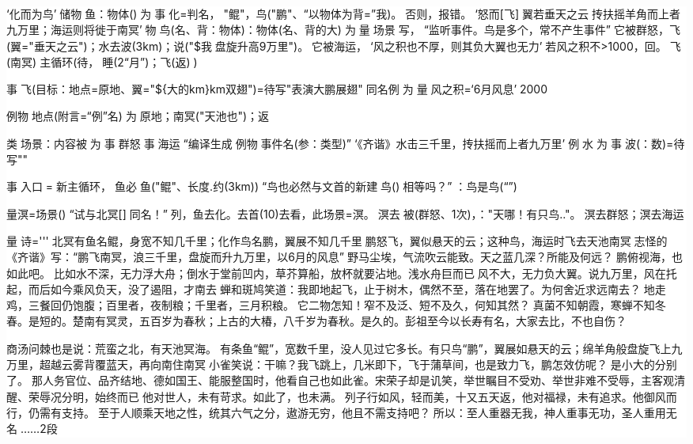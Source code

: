 ‘化而为鸟’
储物 鱼：物体() 为
  事 化=判名，
    "鲲"，鸟("鹏"、“以物体为背=”我)。
    否则，报错。
‘怒而[飞] 翼若垂天之云 抟扶摇羊角而上者九万里；海运则将徙于南冥’
物 鸟(名、背：物体)：物体(名、背的大) 为
  量 场景 写，
    “监听事件。鸟是多个，常不产生事件”
    它被群怒，飞(翼="垂天之云")；水去波(3km)；说("$我 盘旋升高9万里")。
    它被海运，
      ‘风之积也不厚，则其负大翼也无力’
      若风之积不>1000，回。
      飞(南冥)
      主循环(待，
        睡(2“月”)；飞(返)
      )

  事 飞(目标：地点=原地、翼="${大的km}km双翅")=待写"表演大鹏展翅"
  同名例 为
    量 风之积=‘6月风息’ 2000

例物 地点(附言=“例”名) 为
  原地；南冥("天池也")；返

类 场景：内容被 为
  事 群怒
  事 海运 “编译生成 例物 事件名(参：类型)”
  ‘《齐谐》水击三千里，抟扶摇而上者九万里’
  例 水 为
    事 波(：数)=待写""

事 入口 = 新主循环，
  鱼必 鱼("鲲"、长度.约(3km)) “鸟也必然与文首的新建 鸟() 相等吗？”
  ：鸟是鸟(“”)

  量溟=场景() “试与北冥[] 同名！”
  列，鱼去化。去首(10)去看，此场景=溟。
  溟去 被(群怒、1次)，："天哪！有只鸟.."。
  溟去群怒；溟去海运

量 诗='''
北冥有鱼名鲲，身宽不知几千里；化作鸟名鹏，翼展不知几千里
鹏怒飞，翼似悬天的云；这种鸟，海运时飞去天池南冥
志怪的《齐谐》写：“鹏飞南冥，浪三千里，盘旋而升九万里，以6月的风息”
野马尘埃，气流吹云能致。天之蓝几深？所能及何远？ 鹏俯视海，也如此吧。
比如水不深，无力浮大舟；倒水于堂前凹内，草芥算船，放杯就要沾地。浅水舟巨而已
风不大，无力负大翼。说九万里，风在托起，而后如今乘风负天，没了遏阻，才南去
蝉和斑鸠笑道：我即地起飞，止于树木，偶然不至，落在地罢了。为何舍近求远南去？
地走鸡，三餐回仍饱腹；百里者，夜制粮；千里者，三月积粮。 它二物怎知！窄不及泛、短不及久，何知其然？
真菌不知朝霞，寒蝉不知冬春。是短的。楚南有冥灵，五百岁为春秋；上古的大椿，八千岁为春秋。是久的。彭祖至今以长寿有名，大家去比，不也自伤？

商汤问棘也是说：荒蛮之北，有天池冥海。
有条鱼“鲲”，宽数千里，没人见过它多长。有只鸟“鹏”，翼展如悬天的云；绵羊角般盘旋飞上九万里，超越云雾背覆蓝天，再向南住南冥
小雀笑说：干嘛？我飞跳上，几米即下，飞于蒲草间，也是致力飞，鹏怎效仿呢？ 是小大的分别了。
那人务官位、品齐结地、德如国王、能服整国时，他看自己也如此雀。宋荣子却是讥笑，举世瞩目不受劝、举世非难不受辱，主客观清醒、荣辱况分明，始终而已
他对世人，未有苛求。如此了，也未满。
列子行如风，轻而美，十又五天返，他对福禄，未有追求。他御风而行，仍需有支持。
至于人顺乘天地之性，统其六气之分，遨游无穷，他且不需支持吧？ 所以：至人重器无我，神人重事无功，圣人重用无名
……2段
